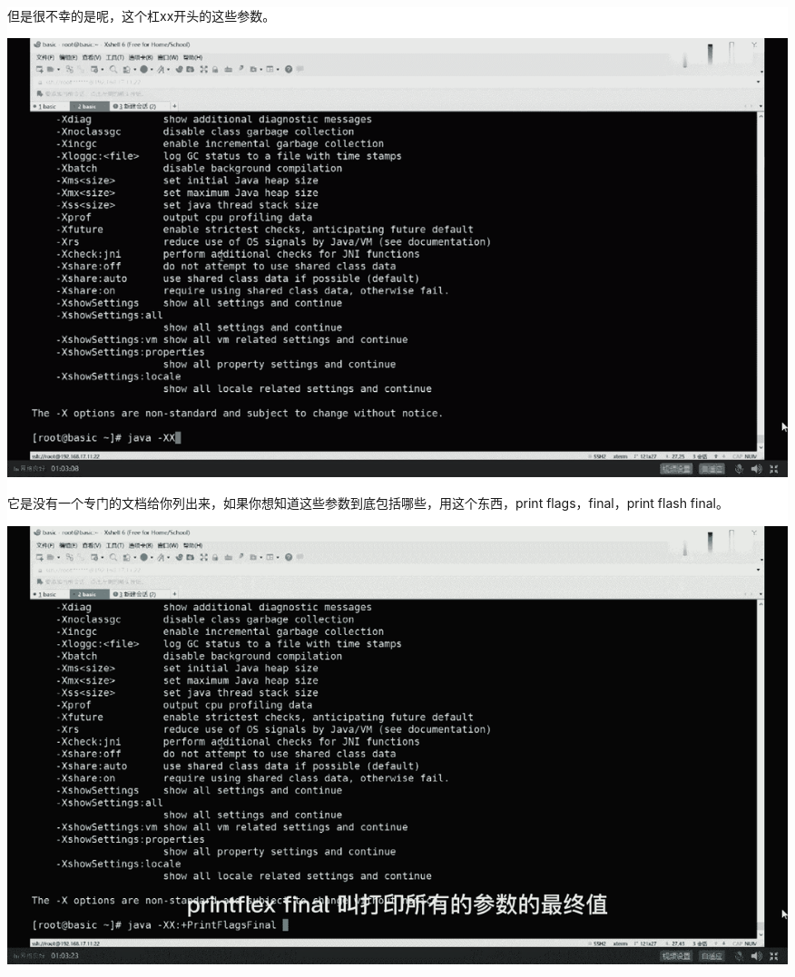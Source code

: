 但是很不幸的是呢，这个杠xx开头的这些参数。

![](img/858f89e8858471f3fd6488a6e836bd77_40.png)

它是没有一个专门的文档给你列出来，如果你想知道这些参数到底包括哪些，用这个东西，print flags，final，print flash final。



![](img/858f89e8858471f3fd6488a6e836bd77_42.png)
